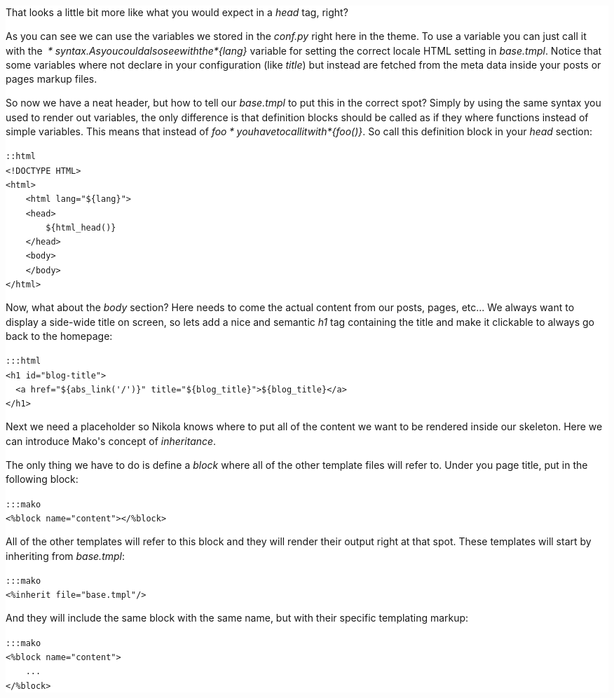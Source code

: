 That looks a little bit more like what you would expect in a *head* tag, right?

As you can see we can use the variables we stored in the *conf.py* right here in the theme.
To use a variable you can just call it with the *${}* syntax. As you could also see with the *${lang}* variable for setting the correct locale HTML setting in *base.tmpl*.
Notice that some variables where not declare in your configuration (like *title*) but instead are fetched from the meta data inside your posts or pages markup files.

So now we have a neat header, but how to tell our *base.tmpl* to put this in the correct spot?
Simply by using the same syntax you used to render out variables, the only difference is that definition blocks should be called as if they where functions instead of simple variables.
This  means that instead of *${foo}* you have to call it with *${foo()}*.
So call this definition block in your *head* section:

	::html
	<!DOCTYPE HTML>
	<html>
		<html lang="${lang}">
		<head>
			${html_head()}
		</head>
		<body>
		</body>
	</html>

Now, what about the *body* section? Here needs to come the actual content from our posts, pages, etc...
We always want to display a side-wide title on screen, so lets add a nice and semantic *h1* tag containing the title and make it clickable to always go back to the homepage:

	:::html
    <h1 id="blog-title">
      <a href="${abs_link('/')}" title="${blog_title}">${blog_title}</a>
    </h1>

Next we need a placeholder so Nikola knows where to put all of the content we want to be rendered inside our skeleton.
Here we can introduce Mako's concept of *inheritance*.

The only thing we have to do is define a *block* where all of the other template files will refer to.
Under you page title, put in the following block:

	:::mako
	<%block name="content"></%block>

All of the other templates will refer to this block and they will render their output right at that spot.
These templates will start by inheriting from *base.tmpl*:

	:::mako
	<%inherit file="base.tmpl"/>

And they will include the same block with the same name, but with their specific templating markup:

	:::mako
	<%block name="content">
		...
	</%block>
